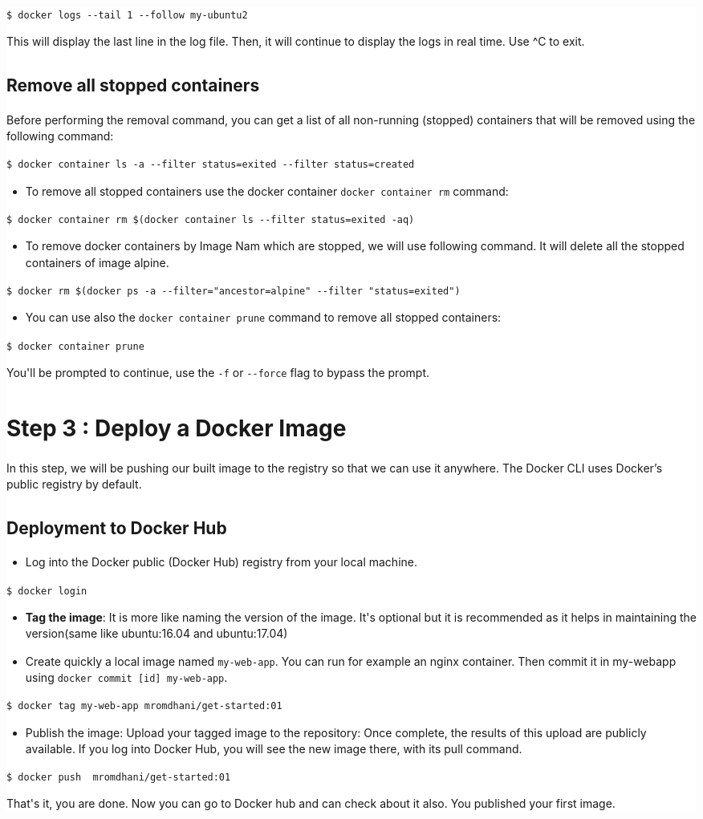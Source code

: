 ```
$ docker logs --tail 1 --follow my-ubuntu2
```
This will display the last line in the log file.
Then, it will continue to display the logs in real time.
Use ^C to exit.


## Remove all stopped containers
Before performing the removal command, you can get a list of all non-running (stopped) containers that will be removed using the following command:

```shell
$ docker container ls -a --filter status=exited --filter status=created 
```
- To remove all stopped containers use the docker container `docker container rm` command:
```shell
$ docker container rm $(docker container ls --filter status=exited -aq)
```
- To remove docker containers by Image Nam which are stopped, we will use following command. It will delete all the stopped containers of image alpine.
```shell
$ docker rm $(docker ps -a --filter="ancestor=alpine" --filter "status=exited")
```
- You can use also the `docker container prune` command to remove all stopped containers:
```shell
$ docker container prune
```
You'll be prompted to continue, use the `-f` or `--force` flag to bypass the prompt.

# Step 3 : Deploy a Docker Image

In this step, we will be pushing our built image to the registry so that we can use it anywhere. The Docker CLI uses Docker’s public registry by default.

## Deployment to Docker Hub

- Log into the Docker public (Docker Hub) registry from your local machine.
```shell
$ docker login
```
- **Tag the image**: It is more like naming the version of the image. It's optional but it is recommended as it helps in maintaining the version(same like ubuntu:16.04 and ubuntu:17.04)

- Create quickly a local image named `my-web-app`. You can run for example an nginx container. Then commit it in my-webapp using `docker commit [id] my-web-app`. 
```shell
$ docker tag my-web-app mromdhani/get-started:01
```
- Publish the image: Upload your tagged image to the repository: Once complete, the results of this upload are publicly available. If you log into Docker Hub, you will see the new image there, with its pull command.
```shell
$ docker push  mromdhani/get-started:01
```
That's it, you are done. Now you can go to Docker hub and can check about it also. You published your first image.